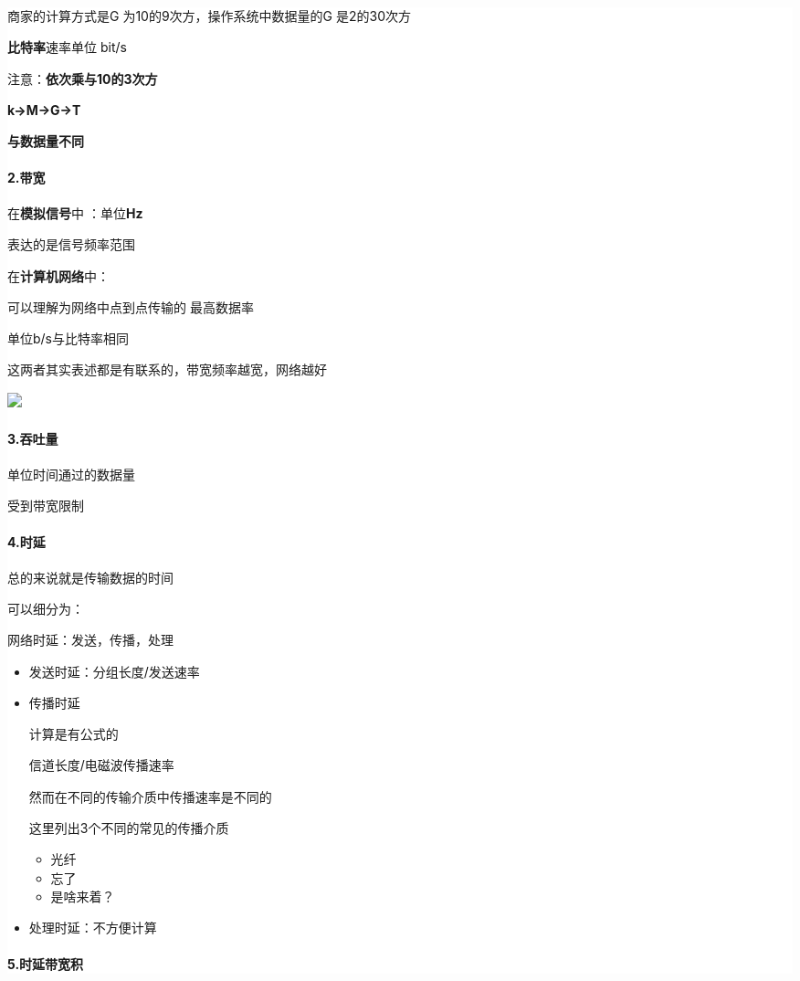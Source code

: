 商家的计算方式是G 为10的9次方，操作系统中数据量的G 是2的30次方



**比特率**速率单位 bit/s

注意：**依次乘与10的3次方**

**k->M->G->T**

**与数据量不同**

#### 2.带宽

在**模拟信号**中 ：单位**Hz**

表达的是信号频率范围

在**计算机网络**中：

可以理解为网络中点到点传输的 最高数据率

单位b/s与比特率相同

这两者其实表述都是有联系的，带宽频率越宽，网络越好

![](https://blog-1253996024.cos.ap-beijing.myqcloud.com/img/截图50.png)

#### 3.吞吐量

单位时间通过的数据量

受到带宽限制

#### 4.时延

总的来说就是传输数据的时间

可以细分为：

网络时延：发送，传播，处理



- 发送时延：分组长度/发送速率


- 传播时延

  计算是有公式的

  信道长度/电磁波传播速率 

  然而在不同的传输介质中传播速率是不同的

  这里列出3个不同的常见的传播介质

  - 光纤
  - 忘了
  - 是啥来着？

- 处理时延：不方便计算


#### 5.时延带宽积
